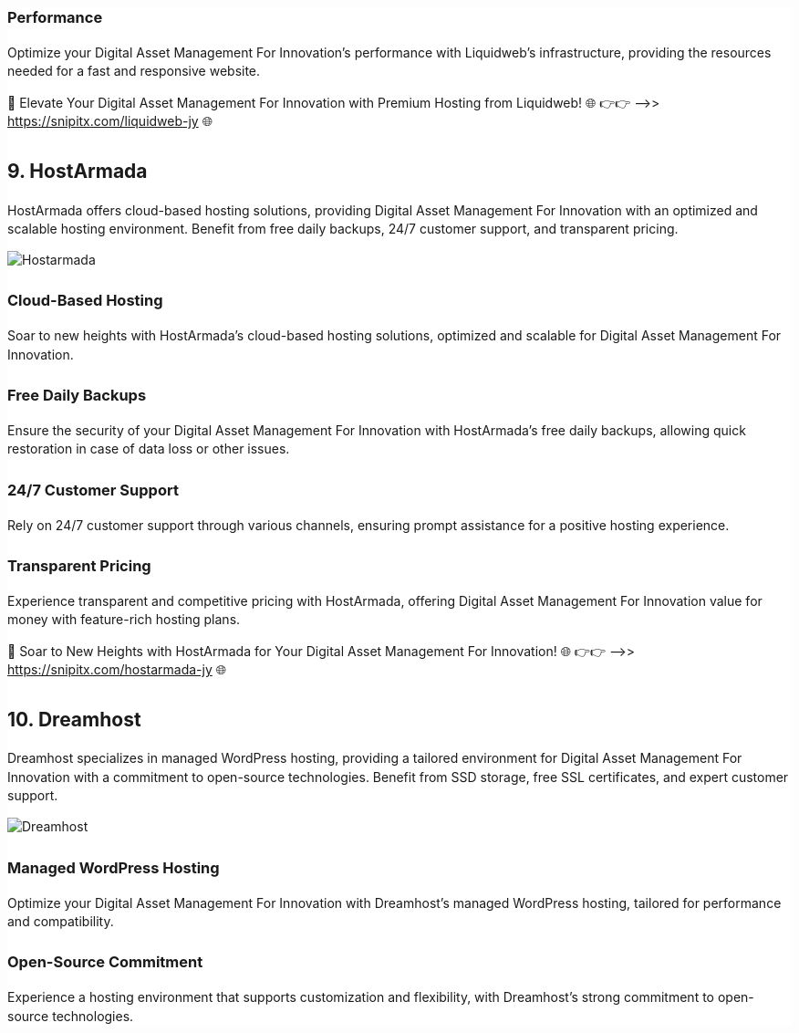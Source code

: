 ### Performance
Optimize your Digital Asset Management For Innovation’s performance with Liquidweb’s infrastructure, providing the resources needed for a fast and responsive website.

🚀 Elevate Your Digital Asset Management For Innovation with Premium Hosting from Liquidweb! 🌐
👉👉 -->> https://snipitx.com/liquidweb-jy 🌐

## 9. HostArmada

HostArmada offers cloud-based hosting solutions, providing Digital Asset Management For Innovation with an optimized and scalable hosting environment. Benefit from free daily backups, 24/7 customer support, and transparent pricing.

![Hostarmada](https://i.imgur.com/KFbdf3o.jpeg "Hostarmada Hosting")

### Cloud-Based Hosting
Soar to new heights with HostArmada’s cloud-based hosting solutions, optimized and scalable for Digital Asset Management For Innovation.

### Free Daily Backups
Ensure the security of your Digital Asset Management For Innovation with HostArmada’s free daily backups, allowing quick restoration in case of data loss or other issues.

### 24/7 Customer Support
Rely on 24/7 customer support through various channels, ensuring prompt assistance for a positive hosting experience.

### Transparent Pricing
Experience transparent and competitive pricing with HostArmada, offering Digital Asset Management For Innovation value for money with feature-rich hosting plans.

🚀 Soar to New Heights with HostArmada for Your Digital Asset Management For Innovation! 🌐
👉👉 -->> https://snipitx.com/hostarmada-jy 🌐

## 10. Dreamhost

Dreamhost specializes in managed WordPress hosting, providing a tailored environment for Digital Asset Management For Innovation with a commitment to open-source technologies. Benefit from SSD storage, free SSL certificates, and expert customer support.

![Dreamhost](https://i.imgur.com/rXIg8ip.jpeg "Dreamhost Hosting")

### Managed WordPress Hosting
Optimize your Digital Asset Management For Innovation with Dreamhost’s managed WordPress hosting, tailored for performance and compatibility.

### Open-Source Commitment
Experience a hosting environment that supports customization and flexibility, with Dreamhost’s strong commitment to open-source technologies.
